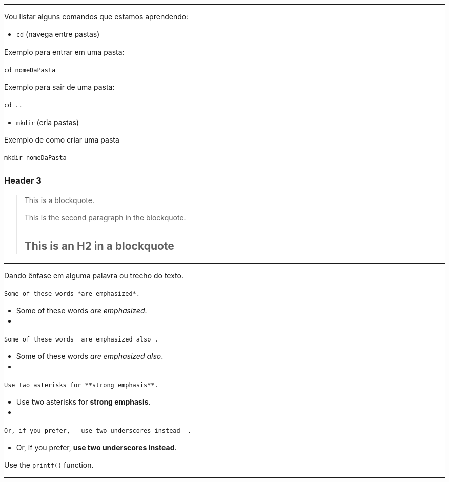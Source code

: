 
-------------------------------------------------------------------------------------  


Vou listar alguns comandos que estamos aprendendo:

- `cd` (navega entre pastas)

Exemplo para entrar em uma pasta:
```
cd nomeDaPasta
```


Exemplo para sair de uma pasta:
```
cd ..
```

- `mkdir` (cria pastas) 

Exemplo de como criar uma pasta
```
mkdir nomeDaPasta
```

### Header 3

> This is a blockquote.
> 
> This is the second paragraph in the blockquote.
>
> ## This is an H2 in a blockquote

-------------------------------
Dando ênfase em alguma palavra ou trecho do texto.

    Some of these words *are emphasized*.

- Some of these words *are emphasized*.
-

    Some of these words _are emphasized also_.

- Some of these words _are emphasized also_.
- 

    Use two asterisks for **strong emphasis**.

- Use two asterisks for **strong emphasis**.
- 


    Or, if you prefer, __use two underscores instead__.

- Or, if you prefer, __use two underscores instead__.
  
  
  
Use the `printf()` function.

  ---  
